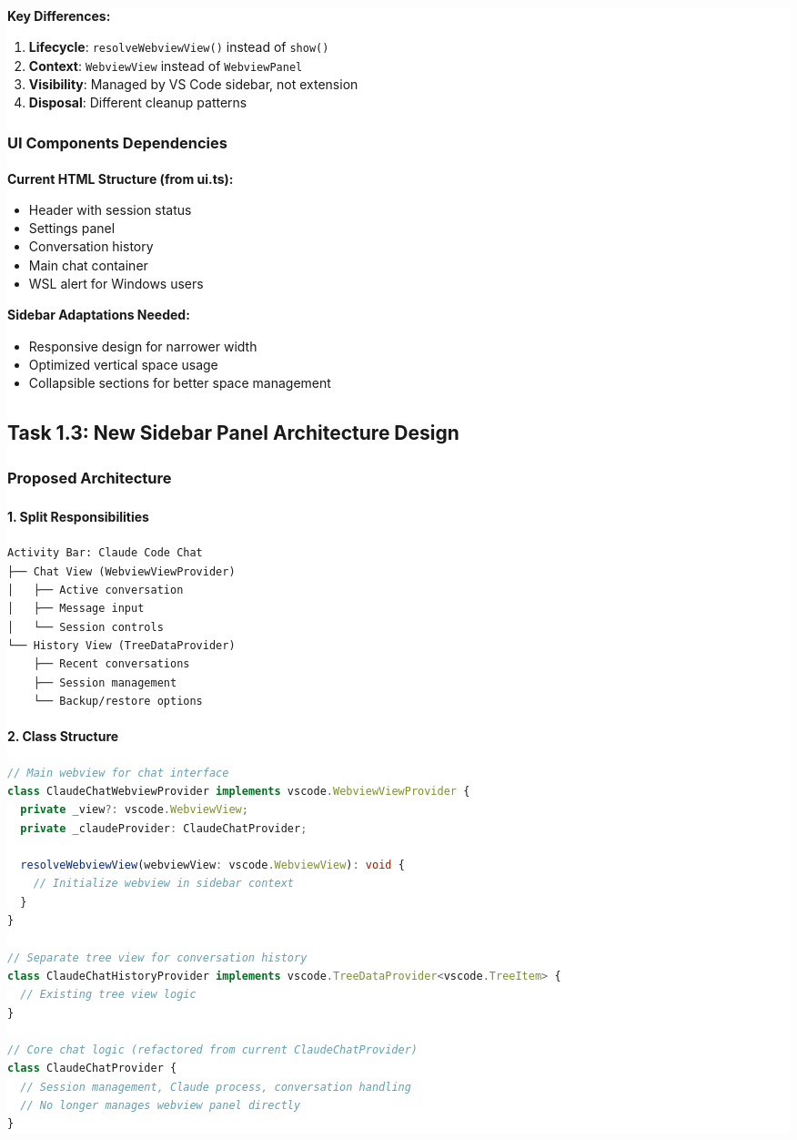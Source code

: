 **Key Differences:**
1. **Lifecycle**: `resolveWebviewView()` instead of `show()`
2. **Context**: `WebviewView` instead of `WebviewPanel`
3. **Visibility**: Managed by VS Code sidebar, not extension
4. **Disposal**: Different cleanup patterns

### UI Components Dependencies
**Current HTML Structure (from ui.ts):**
- Header with session status
- Settings panel
- Conversation history
- Main chat container
- WSL alert for Windows users

**Sidebar Adaptations Needed:**
- Responsive design for narrower width
- Optimized vertical space usage
- Collapsible sections for better space management

## Task 1.3: New Sidebar Panel Architecture Design

### Proposed Architecture

#### 1. Split Responsibilities
```
Activity Bar: Claude Code Chat
├── Chat View (WebviewViewProvider)
│   ├── Active conversation
│   ├── Message input
│   └── Session controls
└── History View (TreeDataProvider)
    ├── Recent conversations
    ├── Session management
    └── Backup/restore options
```

#### 2. Class Structure
```typescript
// Main webview for chat interface
class ClaudeChatWebviewProvider implements vscode.WebviewViewProvider {
  private _view?: vscode.WebviewView;
  private _claudeProvider: ClaudeChatProvider;
  
  resolveWebviewView(webviewView: vscode.WebviewView): void {
    // Initialize webview in sidebar context
  }
}

// Separate tree view for conversation history
class ClaudeChatHistoryProvider implements vscode.TreeDataProvider<vscode.TreeItem> {
  // Existing tree view logic
}

// Core chat logic (refactored from current ClaudeChatProvider)
class ClaudeChatProvider {
  // Session management, Claude process, conversation handling
  // No longer manages webview panel directly
}
```
